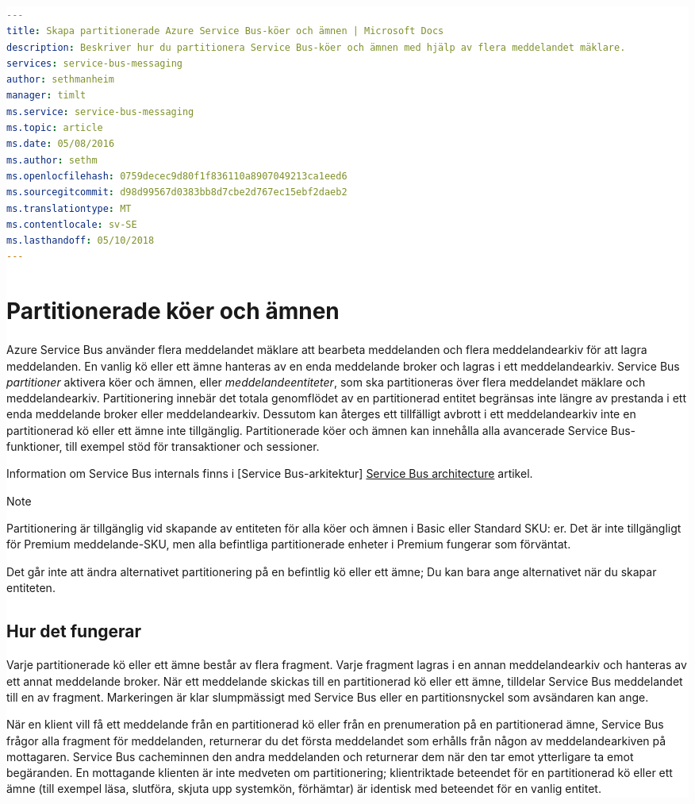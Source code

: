 ```yaml
---
title: Skapa partitionerade Azure Service Bus-köer och ämnen | Microsoft Docs
description: Beskriver hur du partitionera Service Bus-köer och ämnen med hjälp av flera meddelandet mäklare.
services: service-bus-messaging
author: sethmanheim
manager: timlt
ms.service: service-bus-messaging
ms.topic: article
ms.date: 05/08/2016
ms.author: sethm
ms.openlocfilehash: 0759decec9d80f1f836110a8907049213ca1eed6
ms.sourcegitcommit: d98d99567d0383bb8d7cbe2d767ec15ebf2daeb2
ms.translationtype: MT
ms.contentlocale: sv-SE
ms.lasthandoff: 05/10/2018
---
```

# <a name="partitioned-queues-and-topics"></a>Partitionerade köer och ämnen

Azure Service Bus använder flera meddelandet mäklare att bearbeta meddelanden och flera meddelandearkiv för att lagra meddelanden. En vanlig kö eller ett ämne hanteras av en enda meddelande broker och lagras i ett meddelandearkiv. Service Bus *partitioner* aktivera köer och ämnen, eller *meddelandeentiteter*, som ska partitioneras över flera meddelandet mäklare och meddelandearkiv. Partitionering innebär det totala genomflödet av en partitionerad entitet begränsas inte längre av prestanda i ett enda meddelande broker eller meddelandearkiv. Dessutom kan återges ett tillfälligt avbrott i ett meddelandearkiv inte en partitionerad kö eller ett ämne inte tillgänglig. Partitionerade köer och ämnen kan innehålla alla avancerade Service Bus-funktioner, till exempel stöd för transaktioner och sessioner.

Information om Service Bus internals finns i [Service Bus-arkitektur] [ Service Bus architecture] artikel.

> [!NOTE]
> Partitionering är tillgänglig vid skapande av entiteten för alla köer och ämnen i Basic eller Standard SKU: er. Det är inte tillgängligt för Premium meddelande-SKU, men alla befintliga partitionerade enheter i Premium fungerar som förväntat.
 
Det går inte att ändra alternativet partitionering på en befintlig kö eller ett ämne; Du kan bara ange alternativet när du skapar entiteten.

## <a name="how-it-works"></a>Hur det fungerar

Varje partitionerade kö eller ett ämne består av flera fragment. Varje fragment lagras i en annan meddelandearkiv och hanteras av ett annat meddelande broker. När ett meddelande skickas till en partitionerad kö eller ett ämne, tilldelar Service Bus meddelandet till en av fragment. Markeringen är klar slumpmässigt med Service Bus eller en partitionsnyckel som avsändaren kan ange.

När en klient vill få ett meddelande från en partitionerad kö eller från en prenumeration på en partitionerad ämne, Service Bus frågor alla fragment för meddelanden, returnerar du det första meddelandet som erhålls från någon av meddelandearkiven på mottagaren. Service Bus cacheminnen den andra meddelanden och returnerar dem när den tar emot ytterligare ta emot begäranden. En mottagande klienten är inte medveten om partitionering; klientriktade beteendet för en partitionerad kö eller ett ämne (till exempel läsa, slutföra, skjuta upp systemkön, förhämtar) är identisk med beteendet för en vanlig entitet.


[Service Bus architecture]: service-bus-architecture.md
[Azure portal]: https://portal.azure.com
[QueueDescription.EnablePartitioning]: /dotnet/api/microsoft.servicebus.messaging.queuedescription.enablepartitioning
[TopicDescription.EnablePartitioning]: /dotnet/api/microsoft.servicebus.messaging.topicdescription.enablepartitioning
[BrokeredMessage.SessionId]: /dotnet/api/microsoft.servicebus.messaging.brokeredmessage.sessionid
[BrokeredMessage.PartitionKey]: /dotnet/api/microsoft.servicebus.messaging.brokeredmessage.partitionkey
[SessionId]: /dotnet/api/microsoft.servicebus.messaging.brokeredmessage.sessionid
[PartitionKey]: /dotnet/api/microsoft.servicebus.messaging.brokeredmessage.partitionkey
[QueueDescription.RequiresDuplicateDetection]: /dotnet/api/microsoft.servicebus.messaging.queuedescription.requiresduplicatedetection
[BrokeredMessage.MessageId]: /dotnet/api/microsoft.servicebus.messaging.brokeredmessage.messageid
[MessageId]: /dotnet/api/microsoft.servicebus.messaging.brokeredmessage.messageid
[MessagingFactorySettings.OperationTimeout]: /dotnet/api/microsoft.servicebus.messaging.messagingfactorysettings.operationtimeout
[OperationTimeout]: /dotnet/api/microsoft.servicebus.messaging.messagingfactorysettings.operationtimeout
[QueueDescription.ForwardTo]: /dotnet/api/microsoft.servicebus.messaging.queuedescription.forwardto
[AMQP 1.0 support for Service Bus partitioned queues and topics]: service-bus-partitioned-queues-and-topics-amqp-overview.md